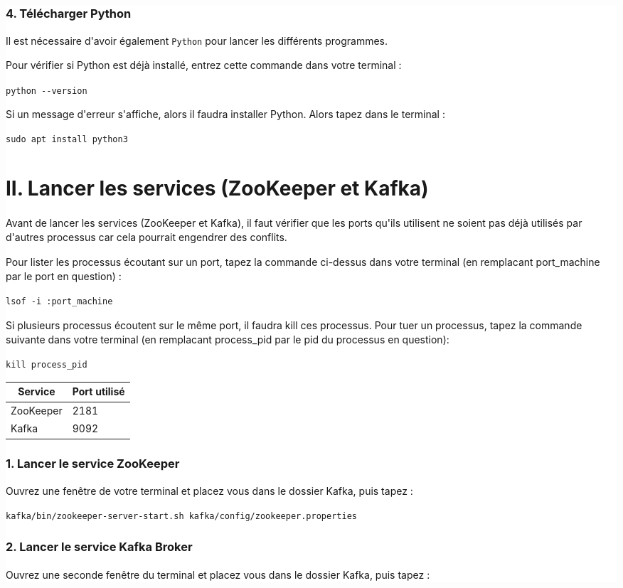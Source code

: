 
### 4. Télécharger Python <a id="downloadpy"></a>

Il est nécessaire d'avoir également `Python` pour lancer les différents programmes. 

Pour vérifier si Python est déjà installé, entrez cette commande dans votre terminal :

```
python --version
```

Si un message d'erreur s'affiche, alors il faudra installer Python. Alors tapez dans le terminal : 

```
sudo apt install python3
```


# II. Lancer les services (ZooKeeper et Kafka) <a id="launchsrvc"></a>


Avant de lancer les services (ZooKeeper et Kafka), il faut vérifier que les ports qu'ils utilisent ne soient pas déjà utilisés par d'autres processus car cela pourrait engendrer des conflits.

Pour lister les processus écoutant sur un port, tapez la commande ci-dessus dans votre terminal (en remplacant port_machine par le port en question) : 

```
lsof -i :port_machine
```

Si plusieurs processus écoutent sur le même port, il faudra kill ces processus. Pour tuer un processus, tapez la commande suivante dans votre terminal (en remplacant process_pid par le pid du processus en question): 

```
kill process_pid
```

| Service | Port utilisé |
|-----------|-----------|
| ZooKeeper   | 2181        | 
| Kafka  | 9092        | 


### 1. Lancer le service ZooKeeper <a id="zookeeper"></a>

Ouvrez une fenêtre de votre terminal et placez vous dans le dossier Kafka, puis tapez :

```
kafka/bin/zookeeper-server-start.sh kafka/config/zookeeper.properties
```

### 2. Lancer le service Kafka Broker <a id="broker"></a>

Ouvrez une seconde fenêtre du terminal et placez vous dans le dossier Kafka, puis tapez :
